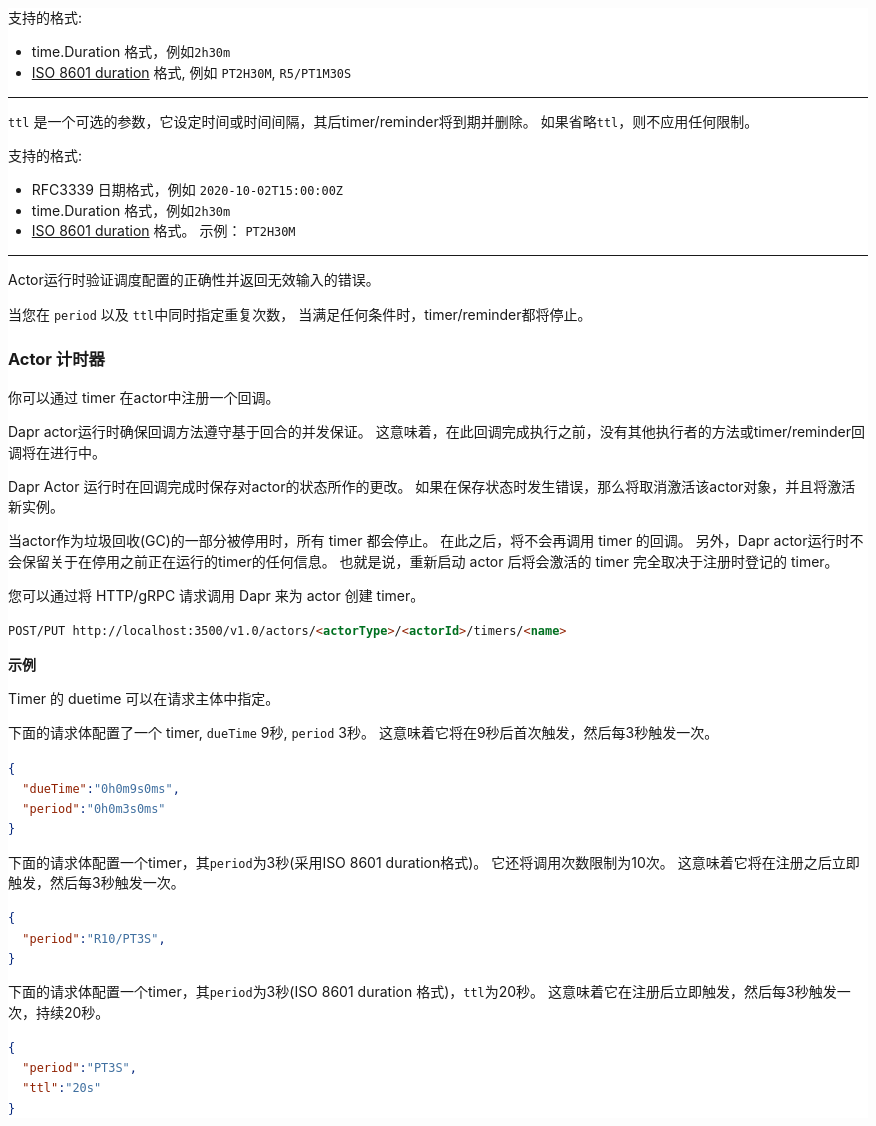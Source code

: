 支持的格式:
- time.Duration 格式，例如`2h30m`
- [ISO 8601 duration](https://en.wikipedia.org/wiki/ISO_8601#Durations) 格式, 例如 `PT2H30M`, `R5/PT1M30S`

---
`ttl` 是一个可选的参数，它设定时间或时间间隔，其后timer/reminder将到期并删除。 如果省略`ttl`，则不应用任何限制。

支持的格式:
* RFC3339 日期格式，例如 `2020-10-02T15:00:00Z`
* time.Duration 格式，例如`2h30m`
* [ISO 8601 duration](https://en.wikipedia.org/wiki/ISO_8601#Durations) 格式。 示例： `PT2H30M`

---
Actor运行时验证调度配置的正确性并返回无效输入的错误。

当您在 `period` 以及 `ttl`中同时指定重复次数， 当满足任何条件时，timer/reminder都将停止。

### Actor 计时器

你可以通过 timer 在actor中注册一个回调。

Dapr actor运行时确保回调方法遵守基于回合的并发保证。 这意味着，在此回调完成执行之前，没有其他执行者的方法或timer/reminder回调将在进行中。

Dapr Actor 运行时在回调完成时保存对actor的状态所作的更改。 如果在保存状态时发生错误，那么将取消激活该actor对象，并且将激活新实例。

当actor作为垃圾回收(GC)的一部分被停用时，所有 timer 都会停止。 在此之后，将不会再调用 timer 的回调。 另外，Dapr actor运行时不会保留关于在停用之前正在运行的timer的任何信息。 也就是说，重新启动 actor 后将会激活的 timer 完全取决于注册时登记的 timer。

您可以通过将 HTTP/gRPC 请求调用 Dapr 来为 actor 创建 timer。

```md
POST/PUT http://localhost:3500/v1.0/actors/<actorType>/<actorId>/timers/<name>
```

**示例**

Timer 的 duetime 可以在请求主体中指定。

下面的请求体配置了一个 timer, `dueTime` 9秒, `period` 3秒。 这意味着它将在9秒后首次触发，然后每3秒触发一次。
```json
{
  "dueTime":"0h0m9s0ms",
  "period":"0h0m3s0ms"
}
```

下面的请求体配置一个timer，其`period`为3秒(采用ISO 8601 duration格式)。 它还将调用次数限制为10次。 这意味着它将在注册之后立即触发，然后每3秒触发一次。
```json
{
  "period":"R10/PT3S",
}
```

下面的请求体配置一个timer，其`period`为3秒(ISO 8601 duration 格式)，`ttl`为20秒。 这意味着它在注册后立即触发，然后每3秒触发一次，持续20秒。
```json
{
  "period":"PT3S",
  "ttl":"20s"
}
```

